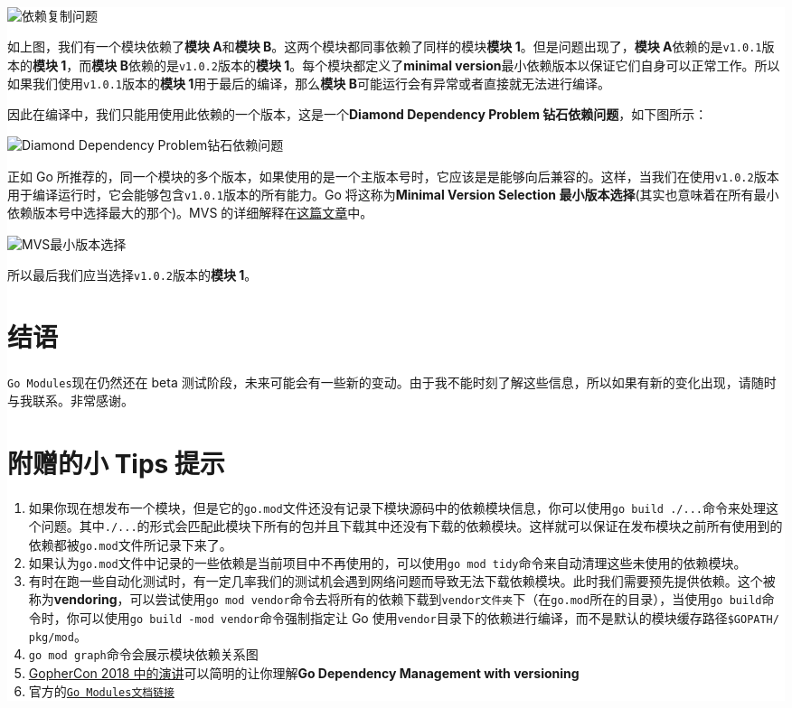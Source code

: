 ![依赖复制问题](http://wx1.sinaimg.cn/large/9a1da786gy1g2u5x7vdnwj20dl08xmx9.jpg)

如上图，我们有一个模块依赖了**模块 A**和**模块 B**。这两个模块都同事依赖了同样的模块**模块 1**。但是问题出现了，**模块 A**依赖的是`v1.0.1`版本的**模块 1**，而**模块 B**依赖的是`v1.0.2`版本的**模块 1**。每个模块都定义了**minimal version**最小依赖版本以保证它们自身可以正常工作。所以如果我们使用`v1.0.1`版本的**模块 1**用于最后的编译，那么**模块 B**可能运行会有异常或者直接就无法进行编译。

因此在编译中，我们只能用使用此依赖的一个版本，这是一个**Diamond Dependency Problem 钻石依赖问题**，如下图所示：

![Diamond Dependency Problem钻石依赖问题](http://ws2.sinaimg.cn/large/9a1da786gy1g2u668cp9hj20dl08wglv.jpg)

正如 Go 所推荐的，同一个模块的多个版本，如果使用的是一个主版本号时，它应该是是能够向后兼容的。这样，当我们在使用`v1.0.2`版本用于编译运行时，它会能够包含`v1.0.1`版本的所有能力。Go 将这称为**Minimal Version Selection 最小版本选择**(其实也意味着在所有最小依赖版本号中选择最大的那个)。MVS 的详细解释在[这篇文章](https://research.swtch.com/vgo-mvs)中。

![MVS最小版本选择](http://wx4.sinaimg.cn/large/9a1da786gy1g2u6ko7emrj20dl08w74j.jpg)

所以最后我们应当选择`v1.0.2`版本的**模块 1**。

# 结语

`Go Modules`现在仍然还在 beta 测试阶段，未来可能会有一些新的变动。由于我不能时刻了解这些信息，所以如果有新的变化出现，请随时与我联系。非常感谢。

# 附赠的小 Tips 提示

1. 如果你现在想发布一个模块，但是它的`go.mod`文件还没有记录下模块源码中的依赖模块信息，你可以使用`go build ./...`命令来处理这个问题。其中`./...`的形式会匹配此模块下所有的包并且下载其中还没有下载的依赖模块。这样就可以保证在发布模块之前所有使用到的依赖都被`go.mod`文件所记录下来了。
1. 如果认为`go.mod`文件中记录的一些依赖是当前项目中不再使用的，可以使用`go mod tidy`命令来自动清理这些未使用的依赖模块。
1. 有时在跑一些自动化测试时，有一定几率我们的测试机会遇到网络问题而导致无法下载依赖模块。此时我们需要预先提供依赖。这个被称为**vendoring**，可以尝试使用`go mod vendor`命令去将所有的依赖下载到`vendor文件夹`下（在`go.mod`所在的目录），当使用`go build`命令时，你可以使用`go build -mod vendor`命令强制指定让 Go 使用`vendor`目录下的依赖进行编译，而不是默认的模块缓存路径`$GOPATH/pkg/mod`。
1. `go mod graph`命令会展示模块依赖关系图
1. [GopherCon 2018 中的演讲](https://www.youtube.com/watch?v=F8nrpe0XWRg)可以简明的让你理解**Go Dependency Management with versioning**
1. 官方的[`Go Modules文档链接`](https://github.com/golang/go/wiki/Modules)

